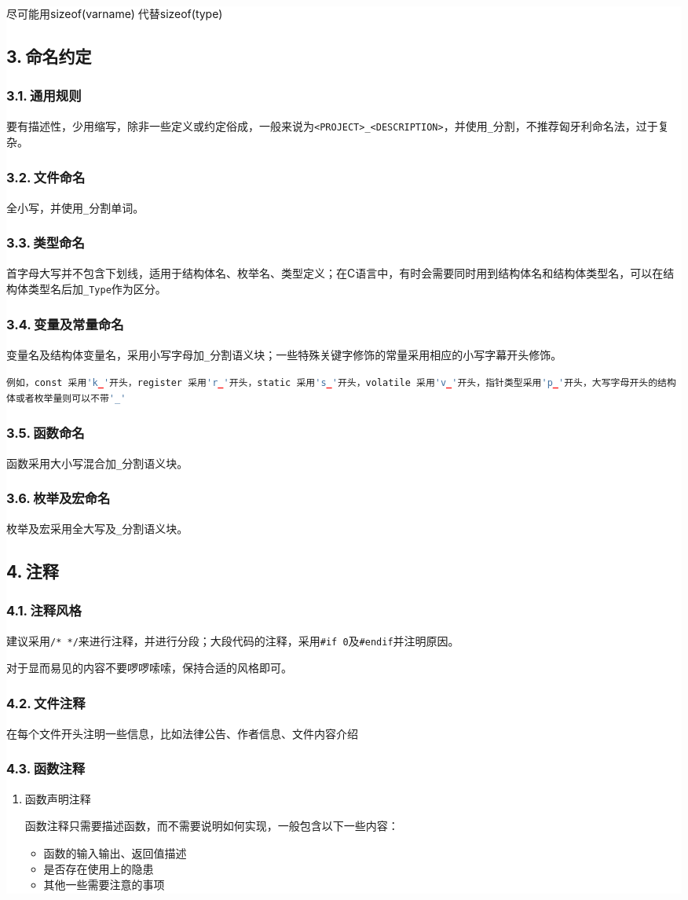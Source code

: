 尽可能用sizeof(varname) 代替sizeof(type)

## 3. 命名约定

### 3.1. 通用规则

要有描述性，少用缩写，除非一些定义或约定俗成，一般来说为`<PROJECT>_<DESCRIPTION>`，并使用`_`分割，不推荐匈牙利命名法，过于复杂。

### 3.2. 文件命名

全小写，并使用`_`分割单词。

### 3.3. 类型命名

首字母大写并不包含下划线，适用于结构体名、枚举名、类型定义；在C语言中，有时会需要同时用到结构体名和结构体类型名，可以在结构体类型名后加`_Type`作为区分。

### 3.4. 变量及常量命名

变量名及结构体变量名，采用小写字母加`_`分割语义块；一些特殊关键字修饰的常量采用相应的小写字幕开头修饰。

```c
例如，const 采用'k_'开头，register 采用'r_'开头，static 采用's_'开头，volatile 采用'v_'开头，指针类型采用'p_'开头，大写字母开头的结构体或者枚举量则可以不带'_'
```

### 3.5. 函数命名

函数采用大小写混合加`_`分割语义块。

### 3.6. 枚举及宏命名

枚举及宏采用全大写及`_`分割语义块。

## 4. 注释

### 4.1. 注释风格

建议采用`/* */`来进行注释，并进行分段；大段代码的注释，采用`#if 0`及`#endif`并注明原因。

对于显而易见的内容不要啰啰嗦嗦，保持合适的风格即可。

### 4.2. 文件注释

在每个文件开头注明一些信息，比如法律公告、作者信息、文件内容介绍

### 4.3. 函数注释

1. 函数声明注释

    函数注释只需要描述函数，而不需要说明如何实现，一般包含以下一些内容：
    - 函数的输入输出、返回值描述
    - 是否存在使用上的隐患
    - 其他一些需要注意的事项
